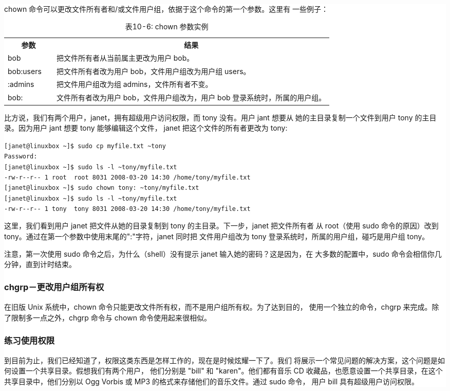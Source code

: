 chown 命令可以更改文件所有者和/或文件用户组，依据于这个命令的第一个参数。这里有
一些例子：

<table class="multi">
<caption class="cap">表10-6: chown 参数实例</caption>
<tr>
<th class="title">参数</th>
<th class="title">结果</th>
</tr>
<tr>
<td valign="top" width="15%">bob</td>
<td valign="top"> 把文件所有者从当前属主更改为用户 bob。</td>
</tr>
<tr>
<td valign="top">bob:users</td>
<td valign="top"> 把文件所有者改为用户 bob，文件用户组改为用户组 users。</td>
</tr>
<tr>
<td valign="top">:admins</td>
<td valign="top"> 把文件用户组改为组 admins，文件所有者不变。</td>
</tr>
<tr>
<td valign="top">bob:</td>
<td valign="top"> 文件所有者改为用户 bob，文件用户组改为，用户 bob 登录系统时，所属的用户组。</td>
</tr>
</table>

比方说，我们有两个用户，janet，拥有超级用户访问权限，而 tony 没有。用户 jant 想要从
她的主目录复制一个文件到用户 tony 的主目录。因为用户 jant 想要 tony 能够编辑这个文件，
janet 把这个文件的所有者更改为 tony:

    [janet@linuxbox ~]$ sudo cp myfile.txt ~tony
    Password:
    [janet@linuxbox ~]$ sudo ls -l ~tony/myfile.txt
    -rw-r--r-- 1 root  root 8031 2008-03-20 14:30 /home/tony/myfile.txt
    [janet@linuxbox ~]$ sudo chown tony: ~tony/myfile.txt
    [janet@linuxbox ~]$ sudo ls -l ~tony/myfile.txt
    -rw-r--r-- 1 tony  tony 8031 2008-03-20 14:30 /home/tony/myfile.txt

这里，我们看到用户 janet 把文件从她的目录复制到 tony 的主目录。下一步，janet 把文件所有者
从 root（使用 sudo 命令的原因）改到 tony。通过在第一个参数中使用末尾的":"字符，janet 同时把
文件用户组改为 tony 登录系统时，所属的用户组，碰巧是用户组 tony。

注意，第一次使用 sudo 命令之后，为什么（shell）没有提示 janet 输入她的密码？这是因为，在
大多数的配置中，sudo 命令会相信你几分钟，直到计时结束。

### chgrp－更改用户组所有权

在旧版 Unix 系统中，chown 命令只能更改文件所有权，而不是用户组所有权。为了达到目的，
使用一个独立的命令，chgrp 来完成。除了限制多一点之外，chgrp 命令与 chown 命令使用起来很相似。

### 练习使用权限

到目前为止，我们已经知道了，权限这类东西是怎样工作的，现在是时候炫耀一下了。我们
将展示一个常见问题的解决方案，这个问题是如何设置一个共享目录。假想我们有两个用户，
他们分别是 "bill" 和 "karen"。他们都有音乐 CD 收藏品，也愿意设置一个共享目录，在这个
共享目录中，他们分别以 Ogg Vorbis 或 MP3 的格式来存储他们的音乐文件。通过 sudo 命令，
用户 bill 具有超级用户访问权限。
